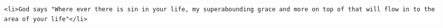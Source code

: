	<li>God says "Where ever there is sin in your life, my superabounding grace and more on top of that will flow in to the area of your life"</li>
</ul>